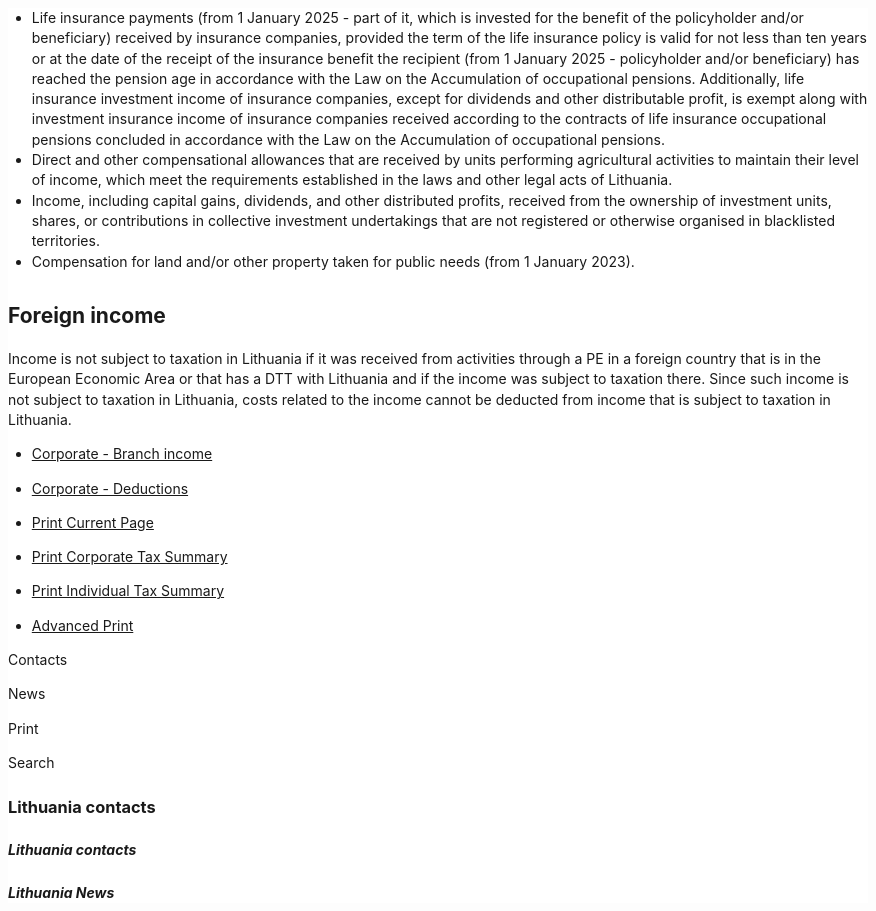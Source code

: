 * Life insurance payments (from 1 January 2025 - part of it, which is invested for the benefit of the policyholder and/or beneficiary) received by insurance companies, provided the term of the life insurance policy is valid for not less than ten years or at the date of the receipt of the insurance benefit the recipient (from 1 January 2025 - policyholder and/or beneficiary) has reached the pension age in accordance with the Law on the Accumulation of occupational pensions. Additionally, life insurance investment income of insurance companies, except for dividends and other distributable profit, is exempt along with investment insurance income of insurance companies received according to the contracts of life insurance occupational pensions concluded in accordance with the Law on the Accumulation of occupational pensions.
* Direct and other compensational allowances that are received by units performing agricultural activities to maintain their level of income, which meet the requirements established in the laws and other legal acts of Lithuania.
* Income, including capital gains, dividends, and other distributed profits, received from the ownership of investment units, shares, or contributions in collective investment undertakings that are not registered or otherwise organised in blacklisted territories.
* Compensation for land and/or other property taken for public needs (from 1 January 2023).

## Foreign income

Income is not subject to taxation in Lithuania if it was received from activities through a PE in a foreign country that is in the European Economic Area or that has a DTT with Lithuania and if the income was subject to taxation there. Since such income is not subject to taxation in Lithuania, costs related to the income cannot be deducted from income that is subject to taxation in Lithuania.



* [Corporate - Branch income](lithuania/corporate/branch-income.html)
* [Corporate - Deductions](lithuania/corporate/deductions.html)





* [Print Current Page](lithuania%3FtopicTypeId=acb0dfca-7ffb-4322-9fd9-f9f8521a016c.html#)
* [Print Corporate Tax Summary](lithuania%3FtopicTypeId=acb0dfca-7ffb-4322-9fd9-f9f8521a016c.html#)
* [Print Individual Tax Summary](lithuania%3FtopicTypeId=acb0dfca-7ffb-4322-9fd9-f9f8521a016c.html#)
* [Advanced Print](lithuania%3FtopicTypeId=acb0dfca-7ffb-4322-9fd9-f9f8521a016c.html#)

 Contacts


 News


 Print


 Search





### Lithuania contacts

##### Lithuania contacts



##### Lithuania News
